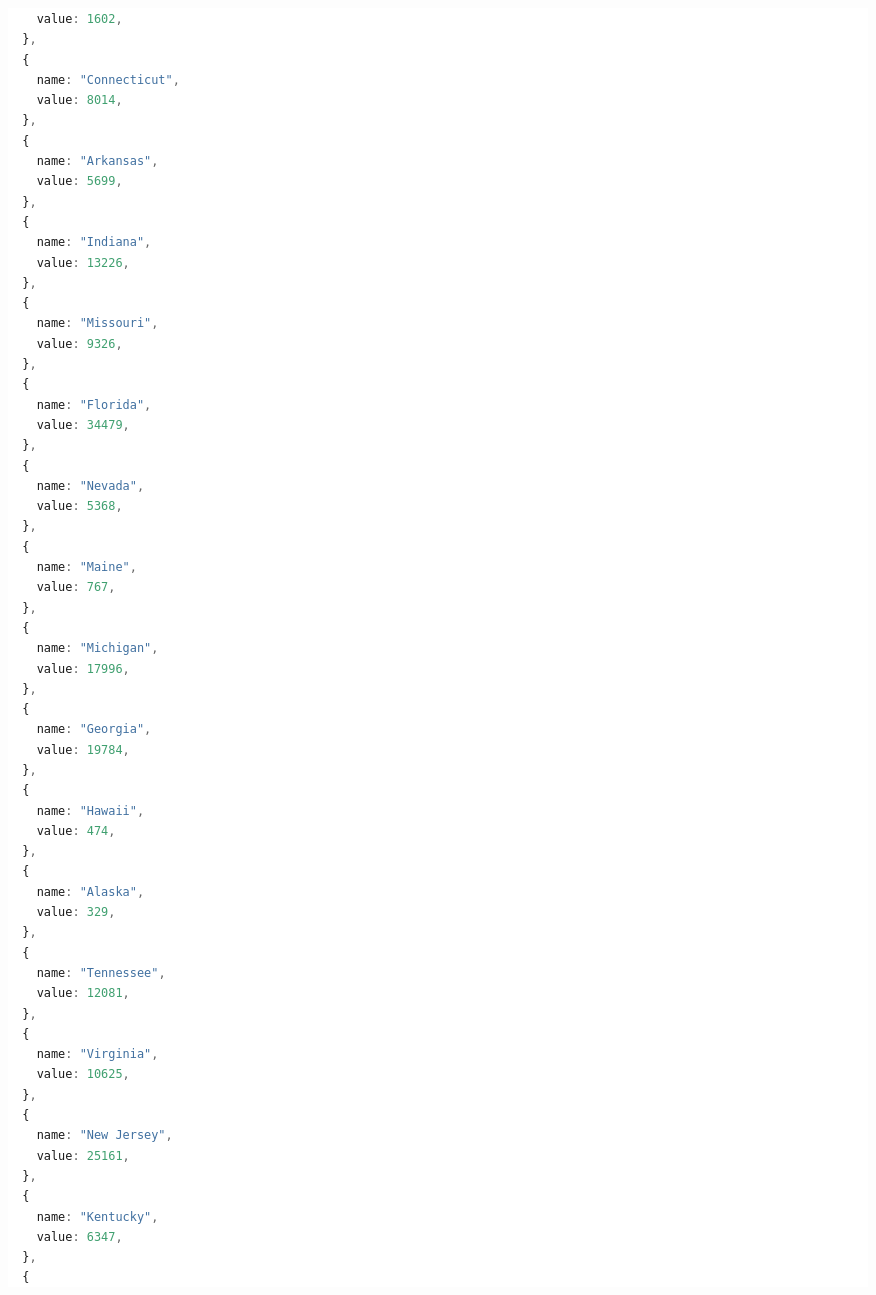 ```typescript
    value: 1602,
  },
  {
    name: "Connecticut",
    value: 8014,
  },
  {
    name: "Arkansas",
    value: 5699,
  },
  {
    name: "Indiana",
    value: 13226,
  },
  {
    name: "Missouri",
    value: 9326,
  },
  {
    name: "Florida",
    value: 34479,
  },
  {
    name: "Nevada",
    value: 5368,
  },
  {
    name: "Maine",
    value: 767,
  },
  {
    name: "Michigan",
    value: 17996,
  },
  {
    name: "Georgia",
    value: 19784,
  },
  {
    name: "Hawaii",
    value: 474,
  },
  {
    name: "Alaska",
    value: 329,
  },
  {
    name: "Tennessee",
    value: 12081,
  },
  {
    name: "Virginia",
    value: 10625,
  },
  {
    name: "New Jersey",
    value: 25161,
  },
  {
    name: "Kentucky",
    value: 6347,
  },
  {
```